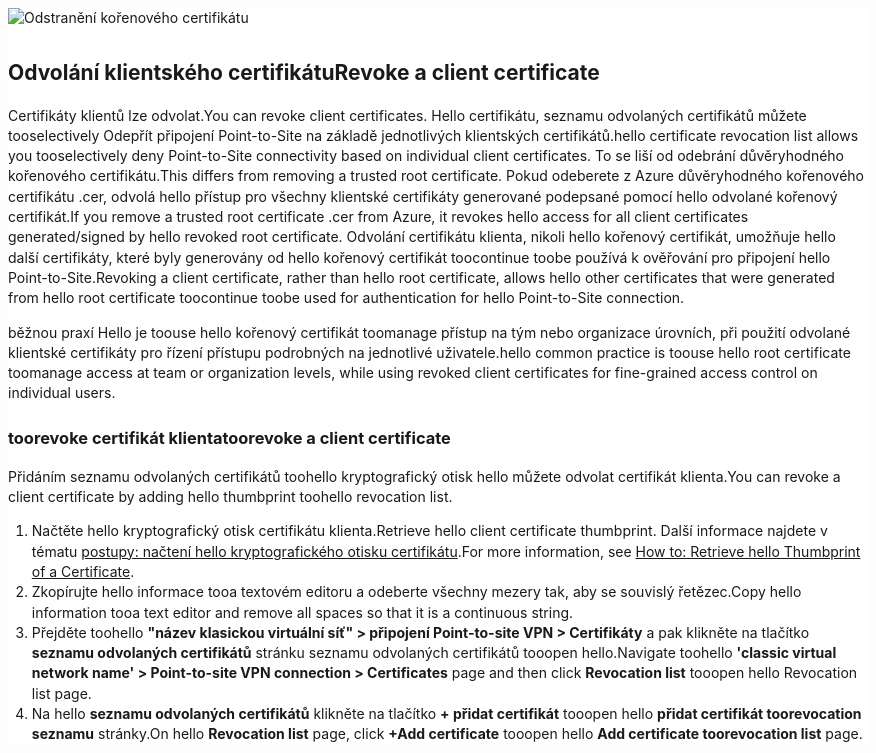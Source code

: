   ![Odstranění kořenového certifikátu](./media/vpn-gateway-howto-point-to-site-classic-azure-portal/deleteroot.png)<br>

## <span data-ttu-id="f1613-298"><a name="revokeclient"></a>Odvolání klientského certifikátu</span><span class="sxs-lookup"><span data-stu-id="f1613-298"><a name="revokeclient"></a>Revoke a client certificate</span></span>

<span data-ttu-id="f1613-299">Certifikáty klientů lze odvolat.</span><span class="sxs-lookup"><span data-stu-id="f1613-299">You can revoke client certificates.</span></span> <span data-ttu-id="f1613-300">Hello certifikátu, seznamu odvolaných certifikátů můžete tooselectively Odepřít připojení Point-to-Site na základě jednotlivých klientských certifikátů.</span><span class="sxs-lookup"><span data-stu-id="f1613-300">hello certificate revocation list allows you tooselectively deny Point-to-Site connectivity based on individual client certificates.</span></span> <span data-ttu-id="f1613-301">To se liší od odebrání důvěryhodného kořenového certifikátu.</span><span class="sxs-lookup"><span data-stu-id="f1613-301">This differs from removing a trusted root certificate.</span></span> <span data-ttu-id="f1613-302">Pokud odeberete z Azure důvěryhodného kořenového certifikátu .cer, odvolá hello přístup pro všechny klientské certifikáty generované podepsané pomocí hello odvolané kořenový certifikát.</span><span class="sxs-lookup"><span data-stu-id="f1613-302">If you remove a trusted root certificate .cer from Azure, it revokes hello access for all client certificates generated/signed by hello revoked root certificate.</span></span> <span data-ttu-id="f1613-303">Odvolání certifikátu klienta, nikoli hello kořenový certifikát, umožňuje hello další certifikáty, které byly generovány od hello kořenový certifikát toocontinue toobe používá k ověřování pro připojení hello Point-to-Site.</span><span class="sxs-lookup"><span data-stu-id="f1613-303">Revoking a client certificate, rather than hello root certificate, allows hello other certificates that were generated from hello root certificate toocontinue toobe used for authentication for hello Point-to-Site connection.</span></span>

<span data-ttu-id="f1613-304">běžnou praxí Hello je toouse hello kořenový certifikát toomanage přístup na tým nebo organizace úrovních, při použití odvolané klientské certifikáty pro řízení přístupu podrobných na jednotlivé uživatele.</span><span class="sxs-lookup"><span data-stu-id="f1613-304">hello common practice is toouse hello root certificate toomanage access at team or organization levels, while using revoked client certificates for fine-grained access control on individual users.</span></span>

### <span data-ttu-id="f1613-305"><a name="revokeclientcert"></a>toorevoke certifikát klienta</span><span class="sxs-lookup"><span data-stu-id="f1613-305"><a name="revokeclientcert"></a>toorevoke a client certificate</span></span>

<span data-ttu-id="f1613-306">Přidáním seznamu odvolaných certifikátů toohello kryptografický otisk hello můžete odvolat certifikát klienta.</span><span class="sxs-lookup"><span data-stu-id="f1613-306">You can revoke a client certificate by adding hello thumbprint toohello revocation list.</span></span>

1. <span data-ttu-id="f1613-307">Načtěte hello kryptografický otisk certifikátu klienta.</span><span class="sxs-lookup"><span data-stu-id="f1613-307">Retrieve hello client certificate thumbprint.</span></span> <span data-ttu-id="f1613-308">Další informace najdete v tématu [postupy: načtení hello kryptografického otisku certifikátu](https://msdn.microsoft.com/library/ms734695.aspx).</span><span class="sxs-lookup"><span data-stu-id="f1613-308">For more information, see [How to: Retrieve hello Thumbprint of a Certificate](https://msdn.microsoft.com/library/ms734695.aspx).</span></span>
2. <span data-ttu-id="f1613-309">Zkopírujte hello informace tooa textovém editoru a odeberte všechny mezery tak, aby se souvislý řetězec.</span><span class="sxs-lookup"><span data-stu-id="f1613-309">Copy hello information tooa text editor and remove all spaces so that it is a continuous string.</span></span>
3. <span data-ttu-id="f1613-310">Přejděte toohello **"název klasickou virtuální síť" > připojení Point-to-site VPN > Certifikáty** a pak klikněte na tlačítko **seznamu odvolaných certifikátů** stránku seznamu odvolaných certifikátů tooopen hello.</span><span class="sxs-lookup"><span data-stu-id="f1613-310">Navigate toohello **'classic virtual network name' > Point-to-site VPN connection > Certificates** page and then click **Revocation list** tooopen hello Revocation list page.</span></span> 
4. <span data-ttu-id="f1613-311">Na hello **seznamu odvolaných certifikátů** klikněte na tlačítko **+ přidat certifikát** tooopen hello **přidat certifikát toorevocation seznamu** stránky.</span><span class="sxs-lookup"><span data-stu-id="f1613-311">On hello **Revocation list** page, click **+Add certificate** tooopen hello **Add certificate toorevocation list** page.</span></span>